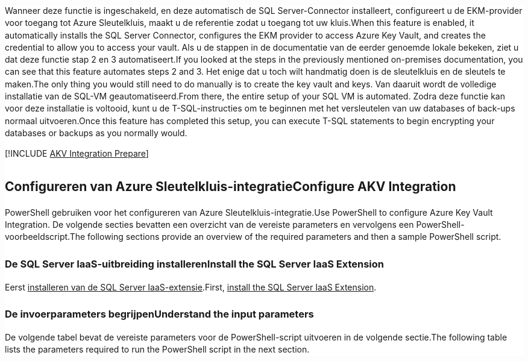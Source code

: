 <span data-ttu-id="0c2e4-118">Wanneer deze functie is ingeschakeld, en deze automatisch de SQL Server-Connector installeert, configureert u de EKM-provider voor toegang tot Azure Sleutelkluis, maakt u de referentie zodat u toegang tot uw kluis.</span><span class="sxs-lookup"><span data-stu-id="0c2e4-118">When this feature is enabled, it automatically installs the SQL Server Connector, configures the EKM provider to access Azure Key Vault, and creates the credential to allow you to access your vault.</span></span> <span data-ttu-id="0c2e4-119">Als u de stappen in de documentatie van de eerder genoemde lokale bekeken, ziet u dat deze functie stap 2 en 3 automatiseert.</span><span class="sxs-lookup"><span data-stu-id="0c2e4-119">If you looked at the steps in the previously mentioned on-premises documentation, you can see that this feature automates steps 2 and 3.</span></span> <span data-ttu-id="0c2e4-120">Het enige dat u toch wilt handmatig doen is de sleutelkluis en de sleutels te maken.</span><span class="sxs-lookup"><span data-stu-id="0c2e4-120">The only thing you would still need to do manually is to create the key vault and keys.</span></span> <span data-ttu-id="0c2e4-121">Van daaruit wordt de volledige installatie van de SQL-VM geautomatiseerd.</span><span class="sxs-lookup"><span data-stu-id="0c2e4-121">From there, the entire setup of your SQL VM is automated.</span></span> <span data-ttu-id="0c2e4-122">Zodra deze functie kan voor deze installatie is voltooid, kunt u de T-SQL-instructies om te beginnen met het versleutelen van uw databases of back-ups normaal uitvoeren.</span><span class="sxs-lookup"><span data-stu-id="0c2e4-122">Once this feature has completed this setup, you can execute T-SQL statements to begin encrypting your databases or backups as you normally would.</span></span>

[!INCLUDE [AKV Integration Prepare](../../../../includes/virtual-machines-sql-server-akv-prepare.md)]

## <a name="configure-akv-integration"></a><span data-ttu-id="0c2e4-123">Configureren van Azure Sleutelkluis-integratie</span><span class="sxs-lookup"><span data-stu-id="0c2e4-123">Configure AKV Integration</span></span>
<span data-ttu-id="0c2e4-124">PowerShell gebruiken voor het configureren van Azure Sleutelkluis-integratie.</span><span class="sxs-lookup"><span data-stu-id="0c2e4-124">Use PowerShell to configure Azure Key Vault Integration.</span></span> <span data-ttu-id="0c2e4-125">De volgende secties bevatten een overzicht van de vereiste parameters en vervolgens een PowerShell-voorbeeldscript.</span><span class="sxs-lookup"><span data-stu-id="0c2e4-125">The following sections provide an overview of the required parameters and then a sample PowerShell script.</span></span>

### <a name="install-the-sql-server-iaas-extension"></a><span data-ttu-id="0c2e4-126">De SQL Server IaaS-uitbreiding installeren</span><span class="sxs-lookup"><span data-stu-id="0c2e4-126">Install the SQL Server IaaS Extension</span></span>
<span data-ttu-id="0c2e4-127">Eerst [installeren van de SQL Server IaaS-extensie](../classic/sql-server-agent-extension.md).</span><span class="sxs-lookup"><span data-stu-id="0c2e4-127">First, [install the SQL Server IaaS Extension](../classic/sql-server-agent-extension.md).</span></span>

### <a name="understand-the-input-parameters"></a><span data-ttu-id="0c2e4-128">De invoerparameters begrijpen</span><span class="sxs-lookup"><span data-stu-id="0c2e4-128">Understand the input parameters</span></span>
<span data-ttu-id="0c2e4-129">De volgende tabel bevat de vereiste parameters voor de PowerShell-script uitvoeren in de volgende sectie.</span><span class="sxs-lookup"><span data-stu-id="0c2e4-129">The following table lists the parameters required to run the PowerShell script in the next section.</span></span>
